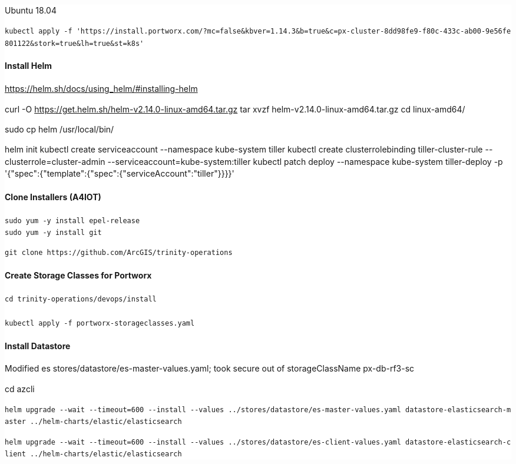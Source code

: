 Ubuntu 18.04

```
kubectl apply -f 'https://install.portworx.com/?mc=false&kbver=1.14.3&b=true&c=px-cluster-8dd98fe9-f80c-433c-ab00-9e56fe801122&stork=true&lh=true&st=k8s'
```

#### Install Helm 

https://helm.sh/docs/using_helm/#installing-helm

curl -O https://get.helm.sh/helm-v2.14.0-linux-amd64.tar.gz
tar xvzf helm-v2.14.0-linux-amd64.tar.gz
cd linux-amd64/

sudo cp helm /usr/local/bin/

helm init
kubectl create serviceaccount --namespace kube-system tiller
kubectl create clusterrolebinding tiller-cluster-rule --clusterrole=cluster-admin --serviceaccount=kube-system:tiller
kubectl patch deploy --namespace kube-system tiller-deploy -p '{"spec":{"template":{"spec":{"serviceAccount":"tiller"}}}}'

#### Clone Installers (A4IOT)

```
sudo yum -y install epel-release
sudo yum -y install git
```

```
git clone https://github.com/ArcGIS/trinity-operations
```

#### Create Storage Classes for Portworx

```
cd trinity-operations/devops/install

kubectl apply -f portworx-storageclasses.yaml
```

#### Install Datastore

Modified es stores/datastore/es-master-values.yaml; took secure out of storageClassName  px-db-rf3-sc

cd azcli

```
helm upgrade --wait --timeout=600 --install --values ../stores/datastore/es-master-values.yaml datastore-elasticsearch-master ../helm-charts/elastic/elasticsearch
```

```
helm upgrade --wait --timeout=600 --install --values ../stores/datastore/es-client-values.yaml datastore-elasticsearch-client ../helm-charts/elastic/elasticsearch
```
